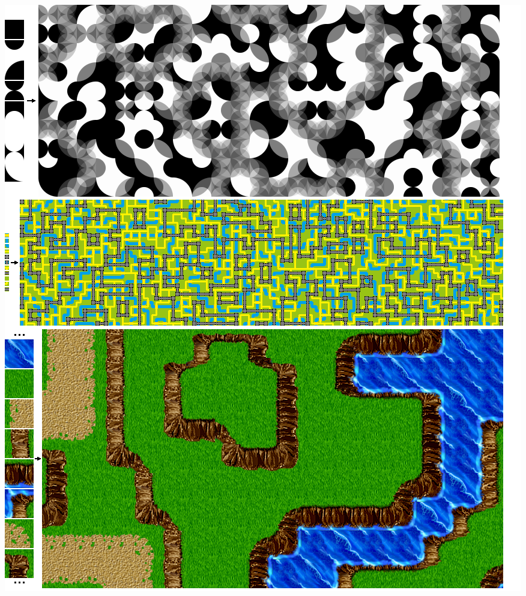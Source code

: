 <img alt="circles" src="images/circles.png">
<img alt="castle" src="images/castle.png">
<img alt="summer 1" src="images/summer-1.png">